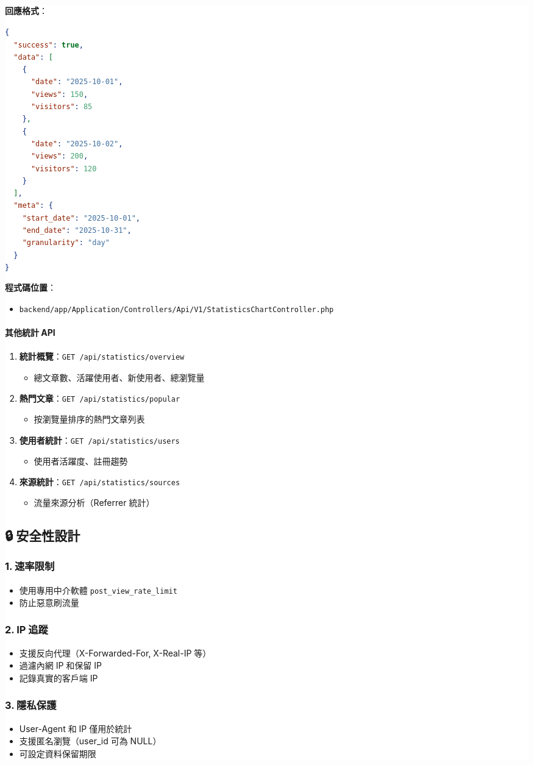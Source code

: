 **回應格式**：
```json
{
  "success": true,
  "data": [
    {
      "date": "2025-10-01",
      "views": 150,
      "visitors": 85
    },
    {
      "date": "2025-10-02",
      "views": 200,
      "visitors": 120
    }
  ],
  "meta": {
    "start_date": "2025-10-01",
    "end_date": "2025-10-31",
    "granularity": "day"
  }
}
```

**程式碼位置**：
- `backend/app/Application/Controllers/Api/V1/StatisticsChartController.php`

#### 其他統計 API

1. **統計概覽**：`GET /api/statistics/overview`
   - 總文章數、活躍使用者、新使用者、總瀏覽量

2. **熱門文章**：`GET /api/statistics/popular`
   - 按瀏覽量排序的熱門文章列表

3. **使用者統計**：`GET /api/statistics/users`
   - 使用者活躍度、註冊趨勢

4. **來源統計**：`GET /api/statistics/sources`
   - 流量來源分析（Referrer 統計）

## 🔒 安全性設計

### 1. 速率限制
- 使用專用中介軟體 `post_view_rate_limit`
- 防止惡意刷流量

### 2. IP 追蹤
- 支援反向代理（X-Forwarded-For, X-Real-IP 等）
- 過濾內網 IP 和保留 IP
- 記錄真實的客戶端 IP

### 3. 隱私保護
- User-Agent 和 IP 僅用於統計
- 支援匿名瀏覽（user_id 可為 NULL）
- 可設定資料保留期限
